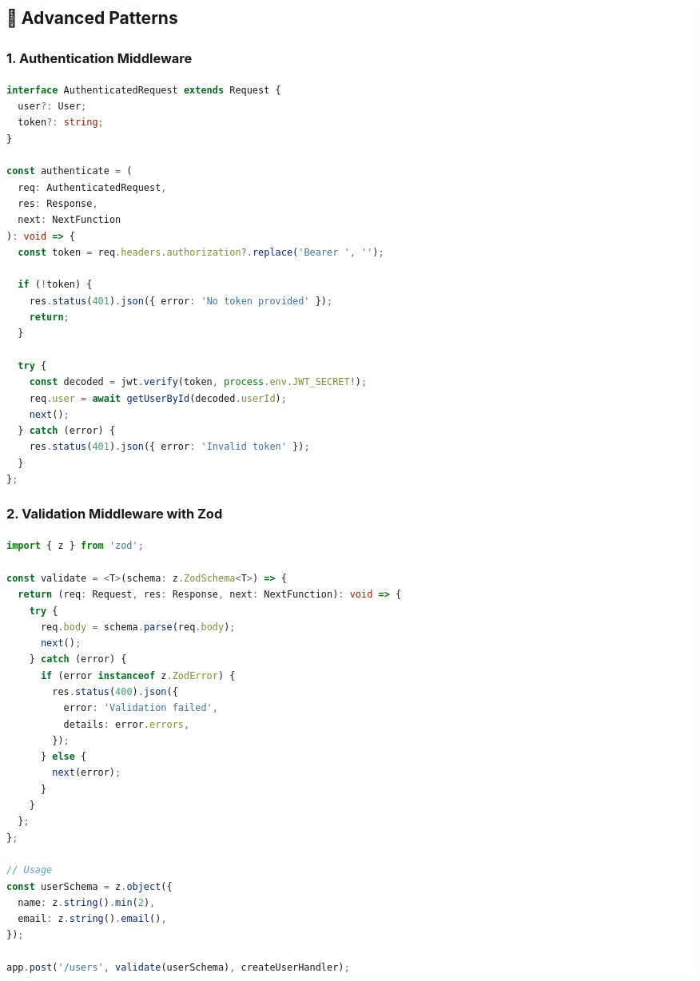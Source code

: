 ## 🎯 Advanced Patterns

### 1. Authentication Middleware

```typescript
interface AuthenticatedRequest extends Request {
  user?: User;
  token?: string;
}

const authenticate = (
  req: AuthenticatedRequest,
  res: Response,
  next: NextFunction
): void => {
  const token = req.headers.authorization?.replace('Bearer ', '');
  
  if (!token) {
    res.status(401).json({ error: 'No token provided' });
    return;
  }
  
  try {
    const decoded = jwt.verify(token, process.env.JWT_SECRET!);
    req.user = await getUserById(decoded.userId);
    next();
  } catch (error) {
    res.status(401).json({ error: 'Invalid token' });
  }
};
```

### 2. Validation Middleware with Zod

```typescript
import { z } from 'zod';

const validate = <T>(schema: z.ZodSchema<T>) => {
  return (req: Request, res: Response, next: NextFunction): void => {
    try {
      req.body = schema.parse(req.body);
      next();
    } catch (error) {
      if (error instanceof z.ZodError) {
        res.status(400).json({
          error: 'Validation failed',
          details: error.errors,
        });
      } else {
        next(error);
      }
    }
  };
};

// Usage
const userSchema = z.object({
  name: z.string().min(2),
  email: z.string().email(),
});

app.post('/users', validate(userSchema), createUserHandler);
```

